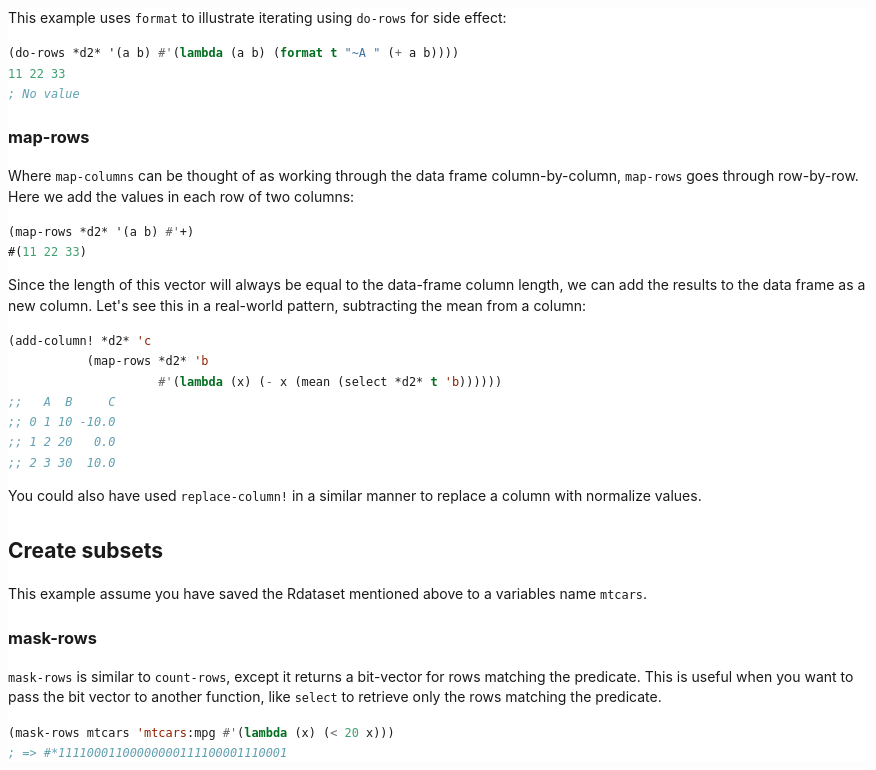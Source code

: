 This example uses `format` to illustrate iterating using `do-rows` for
side effect:

```lisp
(do-rows *d2* '(a b) #'(lambda (a b) (format t "~A " (+ a b))))
11 22 33
; No value
```

### map-rows

Where `map-columns` can be thought of as working through the data
frame column-by-column, `map-rows` goes through row-by-row.  Here we
add the values in each row of two columns:

```lisp
(map-rows *d2* '(a b) #'+)
#(11 22 33)
```

Since the length of this vector will always be equal to the data-frame
column length, we can add the results to the data frame as a new
column.  Let's see this in a real-world pattern, subtracting the mean
from a column:

```lisp
(add-column! *d2* 'c
           (map-rows *d2* 'b
                     #'(lambda (x) (- x (mean (select *d2* t 'b))))))
;;   A  B     C
;; 0 1 10 -10.0
;; 1 2 20   0.0
;; 2 3 30  10.0
```

You could also have used `replace-column!` in a similar manner to
replace a column with normalize values.


## Create subsets

This example assume you have saved the Rdataset mentioned above to a
variables name `mtcars`.

### mask-rows

`mask-rows` is similar to `count-rows`, except it returns a bit-vector
for rows matching the predicate.  This is useful when you want to pass
the bit vector to another function, like `select` to retrieve only the
rows matching the predicate.

```lisp
(mask-rows mtcars 'mtcars:mpg #'(lambda (x) (< 20 x)))
; => #*11110001100000000111100001110001
```
